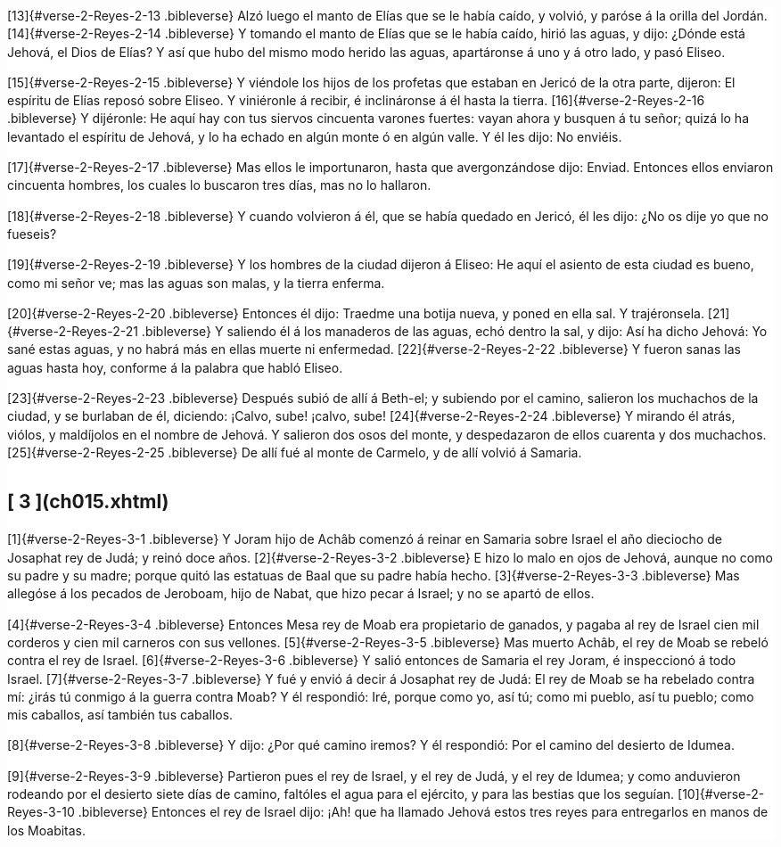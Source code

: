 [13]{#verse-2-Reyes-2-13 .bibleverse} Alzó luego el manto de Elías que se le había caído, y volvió, y paróse á la orilla del Jordán. [14]{#verse-2-Reyes-2-14 .bibleverse} Y tomando el manto de Elías que se le había caído, hirió las aguas, y dijo: ¿Dónde está Jehová, el Dios de Elías? Y así que hubo del mismo modo herido las aguas, apartáronse á uno y á otro lado, y pasó Eliseo.

[15]{#verse-2-Reyes-2-15 .bibleverse} Y viéndole los hijos de los profetas que estaban en Jericó de la otra parte, dijeron: El espíritu de Elías reposó sobre Eliseo. Y viniéronle á recibir, é inclináronse á él hasta la tierra. [16]{#verse-2-Reyes-2-16 .bibleverse} Y dijéronle: He aquí hay con tus siervos cincuenta varones fuertes: vayan ahora y busquen á tu señor; quizá lo ha levantado el espíritu de Jehová, y lo ha echado en algún monte ó en algún valle. Y él les dijo: No enviéis.

[17]{#verse-2-Reyes-2-17 .bibleverse} Mas ellos le importunaron, hasta que avergonzándose dijo: Enviad. Entonces ellos enviaron cincuenta hombres, los cuales lo buscaron tres días, mas no lo hallaron.

[18]{#verse-2-Reyes-2-18 .bibleverse} Y cuando volvieron á él, que se había quedado en Jericó, él les dijo: ¿No os dije yo que no fueseis?

[19]{#verse-2-Reyes-2-19 .bibleverse} Y los hombres de la ciudad dijeron á Eliseo: He aquí el asiento de esta ciudad es bueno, como mi señor ve; mas las aguas son malas, y la tierra enferma.

[20]{#verse-2-Reyes-2-20 .bibleverse} Entonces él dijo: Traedme una botija nueva, y poned en ella sal. Y trajéronsela. [21]{#verse-2-Reyes-2-21 .bibleverse} Y saliendo él á los manaderos de las aguas, echó dentro la sal, y dijo: Así ha dicho Jehová: Yo sané estas aguas, y no habrá más en ellas muerte ni enfermedad. [22]{#verse-2-Reyes-2-22 .bibleverse} Y fueron sanas las aguas hasta hoy, conforme á la palabra que habló Eliseo.

[23]{#verse-2-Reyes-2-23 .bibleverse} Después subió de allí á Beth-el; y subiendo por el camino, salieron los muchachos de la ciudad, y se burlaban de él, diciendo: ¡Calvo, sube! ¡calvo, sube! [24]{#verse-2-Reyes-2-24 .bibleverse} Y mirando él atrás, viólos, y maldíjolos en el nombre de Jehová. Y salieron dos osos del monte, y despedazaron de ellos cuarenta y dos muchachos. [25]{#verse-2-Reyes-2-25 .bibleverse} De allí fué al monte de Carmelo, y de allí volvió á Samaria. 

<h2 class="chaptertitle">[&nbsp;3&nbsp;](ch015.xhtml)<span><span id="chapter-2-Reyes-3"></span></span></h2>
 
[1]{#verse-2-Reyes-3-1 .bibleverse} Y Joram hijo de Achâb comenzó á reinar en Samaria sobre Israel el año dieciocho de Josaphat rey de Judá; y reinó doce años. [2]{#verse-2-Reyes-3-2 .bibleverse} E hizo lo malo en ojos de Jehová, aunque no como su padre y su madre; porque quitó las estatuas de Baal que su padre había hecho. [3]{#verse-2-Reyes-3-3 .bibleverse} Mas allegóse á los pecados de Jeroboam, hijo de Nabat, que hizo pecar á Israel; y no se apartó de ellos.

[4]{#verse-2-Reyes-3-4 .bibleverse} Entonces Mesa rey de Moab era propietario de ganados, y pagaba al rey de Israel cien mil corderos y cien mil carneros con sus vellones. [5]{#verse-2-Reyes-3-5 .bibleverse} Mas muerto Achâb, el rey de Moab se rebeló contra el rey de Israel. [6]{#verse-2-Reyes-3-6 .bibleverse} Y salió entonces de Samaria el rey Joram, é inspeccionó á todo Israel. [7]{#verse-2-Reyes-3-7 .bibleverse} Y fué y envió á decir á Josaphat rey de Judá: El rey de Moab se ha rebelado contra mí: ¿irás tú conmigo á la guerra contra Moab? Y él respondió: Iré, porque como yo, así tú; como mi pueblo, así tu pueblo; como mis caballos, así también tus caballos.

[8]{#verse-2-Reyes-3-8 .bibleverse} Y dijo: ¿Por qué camino iremos? Y él respondió: Por el camino del desierto de Idumea.

[9]{#verse-2-Reyes-3-9 .bibleverse} Partieron pues el rey de Israel, y el rey de Judá, y el rey de Idumea; y como anduvieron rodeando por el desierto siete días de camino, faltóles el agua para el ejército, y para las bestias que los seguían. [10]{#verse-2-Reyes-3-10 .bibleverse} Entonces el rey de Israel dijo: ¡Ah! que ha llamado Jehová estos tres reyes para entregarlos en manos de los Moabitas.
